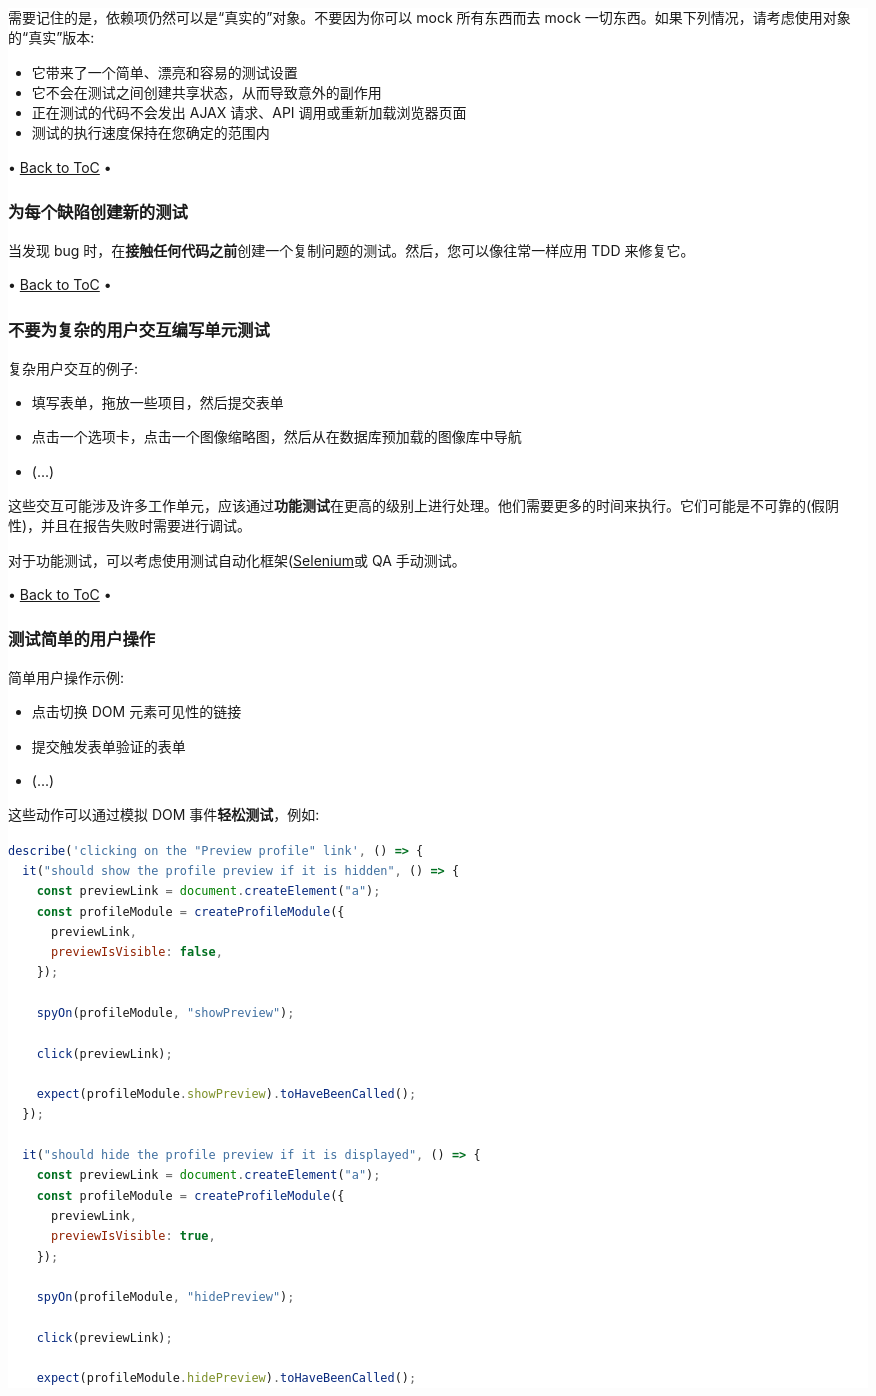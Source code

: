需要记住的是，依赖项仍然可以是“真实的”对象。不要因为你可以 mock 所有东西而去 mock 一切东西。如果下列情况，请考虑使用对象的“真实”版本:

- 它带来了一个简单、漂亮和容易的测试设置
- 它不会在测试之间创建共享状态，从而导致意外的副作用
- 正在测试的代码不会发出 AJAX 请求、API 调用或重新加载浏览器页面
- 测试的执行速度保持在您确定的范围内

• [Back to ToC](#user-content-table-of-contents) •

### 为每个缺陷创建新的测试

当发现 bug 时，在**接触任何代码之前**创建一个复制问题的测试。然后，您可以像往常一样应用 TDD 来修复它。

• [Back to ToC](#user-content-table-of-contents) •

### 不要为复杂的用户交互编写单元测试

复杂用户交互的例子:

- 填写表单，拖放一些项目，然后提交表单

- 点击一个选项卡，点击一个图像缩略图，然后从在数据库预加载的图像库中导航

- (...)

这些交互可能涉及许多工作单元，应该通过**功能测试**在更高的级别上进行处理。他们需要更多的时间来执行。它们可能是不可靠的(假阴性)，并且在报告失败时需要进行调试。

对于功能测试，可以考虑使用测试自动化框架([Selenium](http://docs.seleniumhq.org/)或 QA 手动测试。

• [Back to ToC](#user-content-table-of-contents) •

### 测试简单的用户操作

简单用户操作示例:

- 点击切换 DOM 元素可见性的链接

- 提交触发表单验证的表单

- (...)

这些动作可以通过模拟 DOM 事件**轻松测试**，例如:

```js
describe('clicking on the "Preview profile" link', () => {
  it("should show the profile preview if it is hidden", () => {
    const previewLink = document.createElement("a");
    const profileModule = createProfileModule({
      previewLink,
      previewIsVisible: false,
    });

    spyOn(profileModule, "showPreview");

    click(previewLink);

    expect(profileModule.showPreview).toHaveBeenCalled();
  });

  it("should hide the profile preview if it is displayed", () => {
    const previewLink = document.createElement("a");
    const profileModule = createProfileModule({
      previewLink,
      previewIsVisible: true,
    });

    spyOn(profileModule, "hidePreview");

    click(previewLink);

    expect(profileModule.hidePreview).toHaveBeenCalled();
```